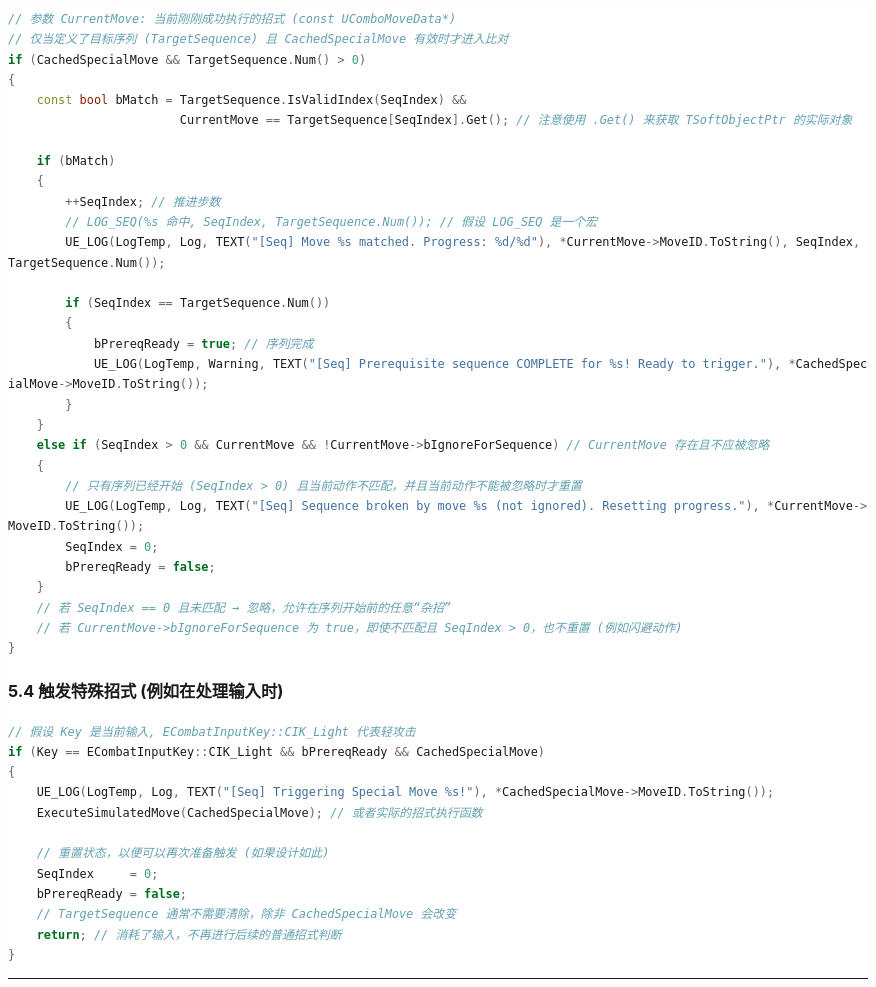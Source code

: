 ```cpp
// 参数 CurrentMove: 当前刚刚成功执行的招式 (const UComboMoveData*)
// 仅当定义了目标序列 (TargetSequence) 且 CachedSpecialMove 有效时才进入比对
if (CachedSpecialMove && TargetSequence.Num() > 0)
{
    const bool bMatch = TargetSequence.IsValidIndex(SeqIndex) &&
                        CurrentMove == TargetSequence[SeqIndex].Get(); // 注意使用 .Get() 来获取 TSoftObjectPtr 的实际对象

    if (bMatch)
    {
        ++SeqIndex; // 推进步数
        // LOG_SEQ(%s 命中, SeqIndex, TargetSequence.Num()); // 假设 LOG_SEQ 是一个宏
        UE_LOG(LogTemp, Log, TEXT("[Seq] Move %s matched. Progress: %d/%d"), *CurrentMove->MoveID.ToString(), SeqIndex, TargetSequence.Num());

        if (SeqIndex == TargetSequence.Num())
        {
            bPrereqReady = true; // 序列完成
            UE_LOG(LogTemp, Warning, TEXT("[Seq] Prerequisite sequence COMPLETE for %s! Ready to trigger."), *CachedSpecialMove->MoveID.ToString());
        }
    }
    else if (SeqIndex > 0 && CurrentMove && !CurrentMove->bIgnoreForSequence) // CurrentMove 存在且不应被忽略
    {
        // 只有序列已经开始 (SeqIndex > 0) 且当前动作不匹配，并且当前动作不能被忽略时才重置
        UE_LOG(LogTemp, Log, TEXT("[Seq] Sequence broken by move %s (not ignored). Resetting progress."), *CurrentMove->MoveID.ToString());
        SeqIndex = 0;
        bPrereqReady = false;
    }
    // 若 SeqIndex == 0 且未匹配 → 忽略，允许在序列开始前的任意“杂招”
    // 若 CurrentMove->bIgnoreForSequence 为 true，即使不匹配且 SeqIndex > 0，也不重置 (例如闪避动作)
}
```

### 5.4 触发特殊招式 (例如在处理输入时)

```cpp
// 假设 Key 是当前输入, ECombatInputKey::CIK_Light 代表轻攻击
if (Key == ECombatInputKey::CIK_Light && bPrereqReady && CachedSpecialMove)
{
    UE_LOG(LogTemp, Log, TEXT("[Seq] Triggering Special Move %s!"), *CachedSpecialMove->MoveID.ToString());
    ExecuteSimulatedMove(CachedSpecialMove); // 或者实际的招式执行函数
    
    // 重置状态，以便可以再次准备触发 (如果设计如此)
    SeqIndex     = 0;
    bPrereqReady = false;
    // TargetSequence 通常不需要清除，除非 CachedSpecialMove 会改变
    return; // 消耗了输入，不再进行后续的普通招式判断
}
```

---